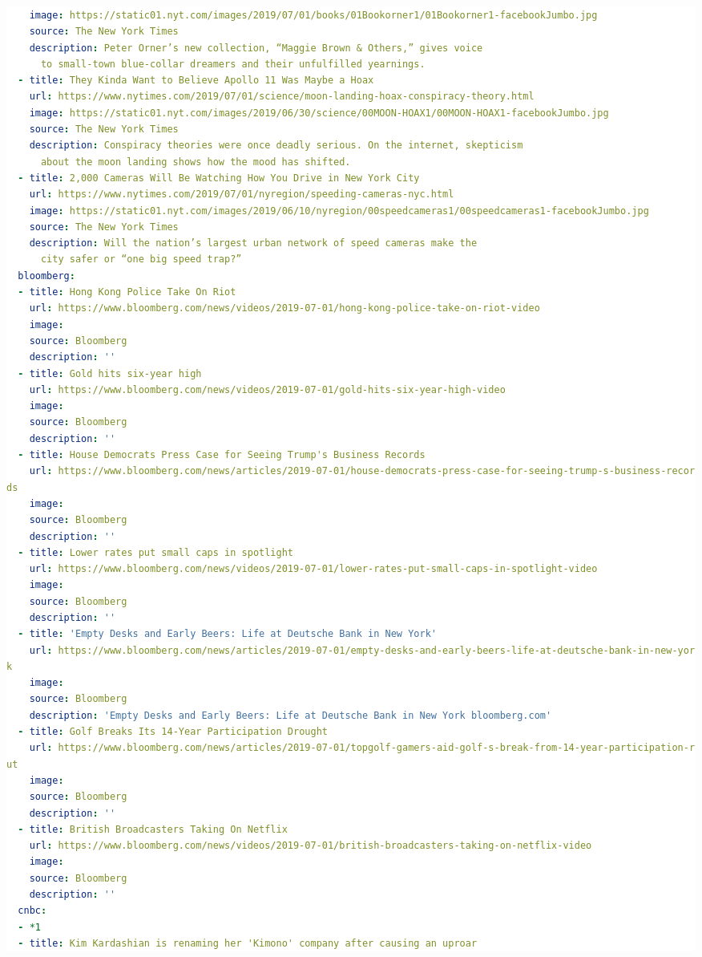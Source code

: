 ```yaml
    image: https://static01.nyt.com/images/2019/07/01/books/01Bookorner1/01Bookorner1-facebookJumbo.jpg
    source: The New York Times
    description: Peter Orner’s new collection, “Maggie Brown & Others,” gives voice
      to small-town blue-collar dreamers and their unfulfilled yearnings.
  - title: They Kinda Want to Believe Apollo 11 Was Maybe a Hoax
    url: https://www.nytimes.com/2019/07/01/science/moon-landing-hoax-conspiracy-theory.html
    image: https://static01.nyt.com/images/2019/06/30/science/00MOON-HOAX1/00MOON-HOAX1-facebookJumbo.jpg
    source: The New York Times
    description: Conspiracy theories were once deadly serious. On the internet, skepticism
      about the moon landing shows how the mood has shifted.
  - title: 2,000 Cameras Will Be Watching How You Drive in New York City
    url: https://www.nytimes.com/2019/07/01/nyregion/speeding-cameras-nyc.html
    image: https://static01.nyt.com/images/2019/06/10/nyregion/00speedcameras1/00speedcameras1-facebookJumbo.jpg
    source: The New York Times
    description: Will the nation’s largest urban network of speed cameras make the
      city safer or “one big speed trap?”
  bloomberg:
  - title: Hong Kong Police Take On Riot
    url: https://www.bloomberg.com/news/videos/2019-07-01/hong-kong-police-take-on-riot-video
    image: 
    source: Bloomberg
    description: ''
  - title: Gold hits six-year high
    url: https://www.bloomberg.com/news/videos/2019-07-01/gold-hits-six-year-high-video
    image: 
    source: Bloomberg
    description: ''
  - title: House Democrats Press Case for Seeing Trump's Business Records
    url: https://www.bloomberg.com/news/articles/2019-07-01/house-democrats-press-case-for-seeing-trump-s-business-records
    image: 
    source: Bloomberg
    description: ''
  - title: Lower rates put small caps in spotlight
    url: https://www.bloomberg.com/news/videos/2019-07-01/lower-rates-put-small-caps-in-spotlight-video
    image: 
    source: Bloomberg
    description: ''
  - title: 'Empty Desks and Early Beers: Life at Deutsche Bank in New York'
    url: https://www.bloomberg.com/news/articles/2019-07-01/empty-desks-and-early-beers-life-at-deutsche-bank-in-new-york
    image: 
    source: Bloomberg
    description: 'Empty Desks and Early Beers: Life at Deutsche Bank in New York bloomberg.com'
  - title: Golf Breaks Its 14-Year Participation Drought
    url: https://www.bloomberg.com/news/articles/2019-07-01/topgolf-gamers-aid-golf-s-break-from-14-year-participation-rut
    image: 
    source: Bloomberg
    description: ''
  - title: British Broadcasters Taking On Netflix
    url: https://www.bloomberg.com/news/videos/2019-07-01/british-broadcasters-taking-on-netflix-video
    image: 
    source: Bloomberg
    description: ''
  cnbc:
  - *1
  - title: Kim Kardashian is renaming her 'Kimono' company after causing an uproar
```